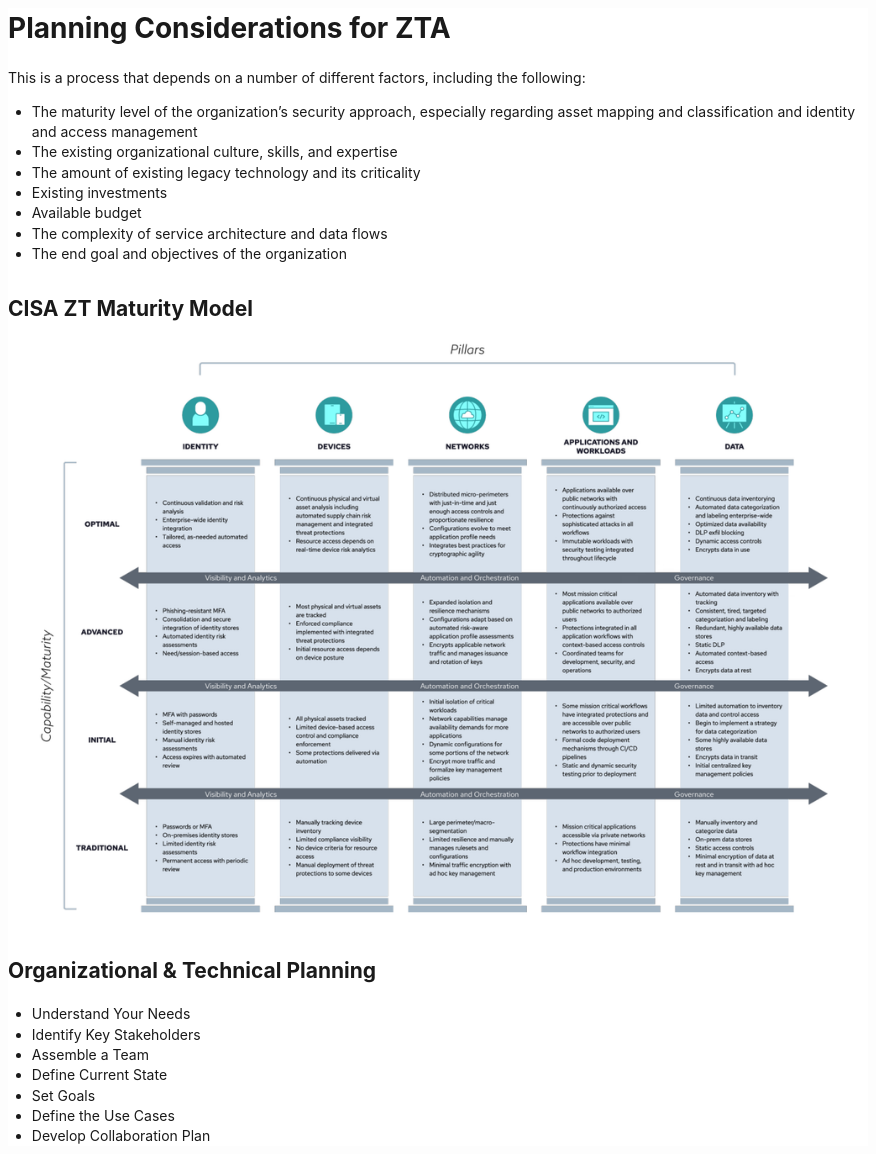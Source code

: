 # Planning Considerations for ZTA

This is a process that depends on a number of different factors, including the following:
- The maturity level of the organization’s security approach, especially regarding asset mapping and classification and identity and access management
- The existing organizational culture, skills, and expertise
- The amount of existing legacy technology and its criticality
- Existing investments
- Available budget
- The complexity of service architecture and data flows
- The end goal and objectives of the organization

## CISA ZT Maturity Model
![Cyber Threat Intelligence](images/cczt5.png)

## Organizational & Technical Planning
- Understand Your Needs
- Identify Key Stakeholders
- Assemble a Team
- Define Current State
- Set Goals
- Define the Use Cases
- Develop Collaboration Plan
